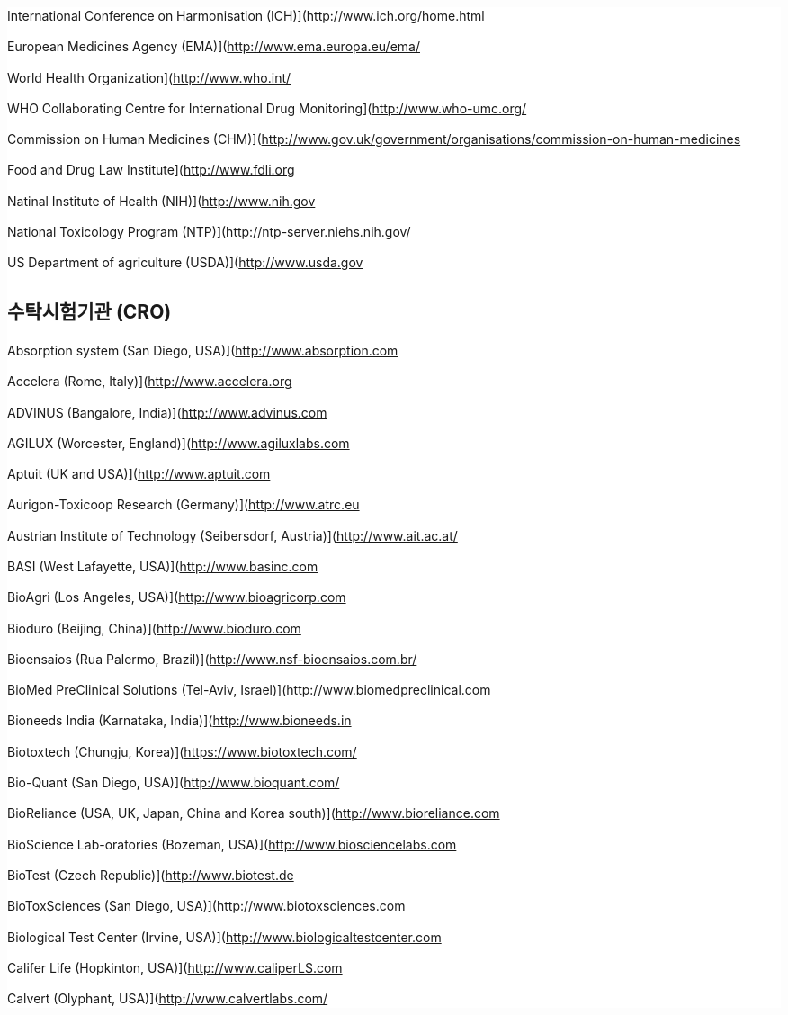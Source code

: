 International  Conference on Harmonisation (ICH)](http://www.ich.org/home.html

European Medicines Agency (EMA)](http://www.ema.europa.eu/ema/

World Health Organization](http://www.who.int/

WHO Collaborating Centre for International Drug Monitoring](http://www.who-umc.org/

Commission on Human Medicines (CHM)](http://www.gov.uk/government/organisations/commission-on-human-medicines

Food and Drug Law Institute](http://www.fdli.org

Natinal Institute of Health (NIH)](http://www.nih.gov

National Toxicology Program (NTP)](http://ntp-server.niehs.nih.gov/

US Department of agriculture (USDA)](http://www.usda.gov

## 수탁시험기관 (CRO)

Absorption system (San Diego, USA)](http://www.absorption.com

Accelera (Rome, Italy)](http://www.accelera.org

ADVINUS (Bangalore, India)](http://www.advinus.com

AGILUX (Worcester, England)](http://www.agiluxlabs.com

Aptuit (UK and USA)](http://www.aptuit.com

Aurigon-Toxicoop Research (Germany)](http://www.atrc.eu

Austrian Institute of Technology (Seibersdorf, Austria)](http://www.ait.ac.at/

BASI (West Lafayette, USA)](http://www.basinc.com

BioAgri (Los Angeles, USA)](http://www.bioagricorp.com

Bioduro (Beijing, China)](http://www.bioduro.com

Bioensaios (Rua Palermo, Brazil)](http://www.nsf-bioensaios.com.br/

BioMed PreClinical Solutions (Tel-Aviv, Israel)](http://www.biomedpreclinical.com

Bioneeds India (Karnataka, India)](http://www.bioneeds.in

Biotoxtech (Chungju, Korea)](https://www.biotoxtech.com/

Bio-Quant (San Diego, USA)](http://www.bioquant.com/

BioReliance (USA, UK, Japan, China and Korea south)](http://www.bioreliance.com

BioScience Lab-oratories (Bozeman, USA)](http://www.biosciencelabs.com

BioTest (Czech Republic)](http://www.biotest.de

BioToxSciences (San Diego, USA)](http://www.biotoxsciences.com

Biological Test Center (Irvine, USA)](http://www.biologicaltestcenter.com

Califer Life (Hopkinton, USA)](http://www.caliperLS.com

Calvert (Olyphant, USA)](http://www.calvertlabs.com/
